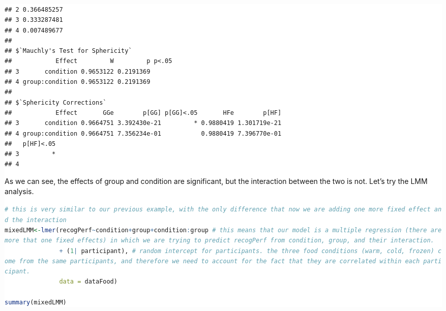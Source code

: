     ## 2 0.366485257
    ## 3 0.333287481
    ## 4 0.007489677
    ## 
    ## $`Mauchly's Test for Sphericity`
    ##            Effect         W         p p<.05
    ## 3       condition 0.9653122 0.2191369      
    ## 4 group:condition 0.9653122 0.2191369      
    ## 
    ## $`Sphericity Corrections`
    ##            Effect       GGe        p[GG] p[GG]<.05       HFe        p[HF]
    ## 3       condition 0.9664751 3.392430e-21         * 0.9880419 1.301719e-21
    ## 4 group:condition 0.9664751 7.356234e-01           0.9880419 7.396770e-01
    ##   p[HF]<.05
    ## 3         *
    ## 4

As we can see, the effects of group and condition are significant, but
the interaction between the two is not. Let’s try the LMM analysis.

``` r
# this is very similar to our previous example, with the only difference that now we are adding one more fixed effect and the interaction
mixedLMM<-lmer(recogPerf~condition+group+condition:group # this means that our model is a multiple regression (there are more that one fixed effects) in which we are trying to predict recogPerf from condition, group, and their interaction. 
               + (1| participant), # random intercept for participants. the three food conditions (warm, cold, frozen) come from the same participants, and therefore we need to account for the fact that they are correlated within each participant.
               data = dataFood)

summary(mixedLMM)
```
